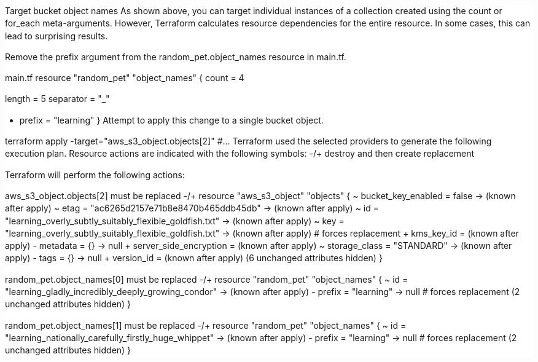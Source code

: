 Target bucket object names
As shown above, you can target individual instances of a collection created using the count or for_each meta-arguments. However, Terraform calculates resource dependencies for the entire resource. In some cases, this can lead to surprising results.

Remove the prefix argument from the random_pet.object_names resource in main.tf.

main.tf
 resource "random_pet" "object_names" {
   count = 4

   length    = 5
   separator = "_"
-  prefix    = "learning"
 }
Attempt to apply this change to a single bucket object.

 terraform apply -target="aws_s3_object.objects[2]"
#...
Terraform used the selected providers to generate the following execution
plan. Resource actions are indicated with the following symbols:
-/+ destroy and then create replacement

Terraform will perform the following actions:

   aws_s3_object.objects[2] must be replaced
-/+ resource "aws_s3_object" "objects" {
      ~ bucket_key_enabled     = false -> (known after apply)
      ~ etag                   = "ac6265d2157e71b8e8470b465ddb45db" -> (known after apply)
      ~ id                     = "learning_overly_subtly_suitably_flexible_goldfish.txt" -> (known after apply)
      ~ key                    = "learning_overly_subtly_suitably_flexible_goldfish.txt" -> (known after apply) # forces replacement
      + kms_key_id             = (known after apply)
      - metadata               = {} -> null
      + server_side_encryption = (known after apply)
      ~ storage_class          = "STANDARD" -> (known after apply)
      - tags                   = {} -> null
      + version_id             = (known after apply)
         (6 unchanged attributes hidden)
    }

   random_pet.object_names[0] must be replaced
-/+ resource "random_pet" "object_names" {
      ~ id        = "learning_gladly_incredibly_deeply_growing_condor" -> (known after apply)
      - prefix    = "learning" -> null # forces replacement
         (2 unchanged attributes hidden)
    }

   random_pet.object_names[1] must be replaced
-/+ resource "random_pet" "object_names" {
      ~ id        = "learning_nationally_carefully_firstly_huge_whippet" -> (known after apply)
      - prefix    = "learning" -> null # forces replacement
         (2 unchanged attributes hidden)
    }
